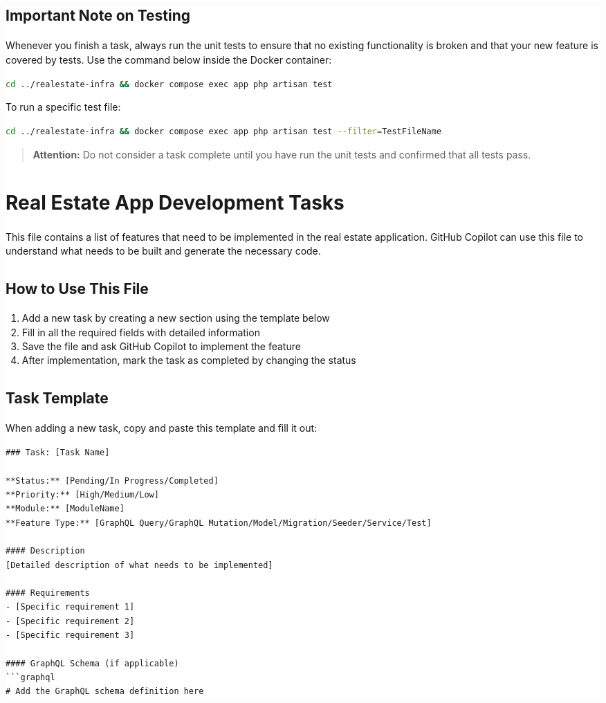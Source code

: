 ## Important Note on Testing

Whenever you finish a task, always run the unit tests to ensure that no existing functionality is broken and that your new feature is covered by tests. Use the command below inside the Docker container:

```bash
cd ../realestate-infra && docker compose exec app php artisan test
```

To run a specific test file:

```bash
cd ../realestate-infra && docker compose exec app php artisan test --filter=TestFileName
```

> **Attention:** Do not consider a task complete until you have run the unit tests and confirmed that all tests pass.

# Real Estate App Development Tasks

This file contains a list of features that need to be implemented in the real estate application. GitHub Copilot can use this file to understand what needs to be built and generate the necessary code.

## How to Use This File

1. Add a new task by creating a new section using the template below
2. Fill in all the required fields with detailed information
3. Save the file and ask GitHub Copilot to implement the feature
4. After implementation, mark the task as completed by changing the status

## Task Template

When adding a new task, copy and paste this template and fill it out:

```
### Task: [Task Name]

**Status:** [Pending/In Progress/Completed]
**Priority:** [High/Medium/Low]
**Module:** [ModuleName]
**Feature Type:** [GraphQL Query/GraphQL Mutation/Model/Migration/Seeder/Service/Test]

#### Description
[Detailed description of what needs to be implemented]

#### Requirements
- [Specific requirement 1]
- [Specific requirement 2]
- [Specific requirement 3]

#### GraphQL Schema (if applicable)
```graphql
# Add the GraphQL schema definition here
```
